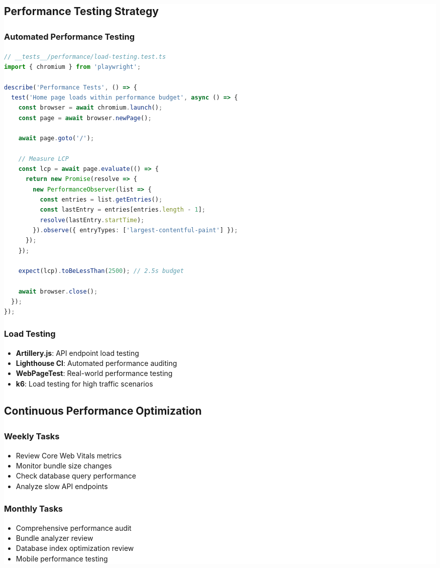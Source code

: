 ## Performance Testing Strategy

### Automated Performance Testing
```typescript
// __tests__/performance/load-testing.test.ts
import { chromium } from 'playwright';

describe('Performance Tests', () => {
  test('Home page loads within performance budget', async () => {
    const browser = await chromium.launch();
    const page = await browser.newPage();
    
    await page.goto('/');
    
    // Measure LCP
    const lcp = await page.evaluate(() => {
      return new Promise(resolve => {
        new PerformanceObserver(list => {
          const entries = list.getEntries();
          const lastEntry = entries[entries.length - 1];
          resolve(lastEntry.startTime);
        }).observe({ entryTypes: ['largest-contentful-paint'] });
      });
    });
    
    expect(lcp).toBeLessThan(2500); // 2.5s budget
    
    await browser.close();
  });
});
```

### Load Testing
- **Artillery.js**: API endpoint load testing
- **Lighthouse CI**: Automated performance auditing
- **WebPageTest**: Real-world performance testing
- **k6**: Load testing for high traffic scenarios

## Continuous Performance Optimization

### Weekly Tasks
- Review Core Web Vitals metrics
- Monitor bundle size changes
- Check database query performance
- Analyze slow API endpoints

### Monthly Tasks
- Comprehensive performance audit
- Bundle analyzer review
- Database index optimization review
- Mobile performance testing
